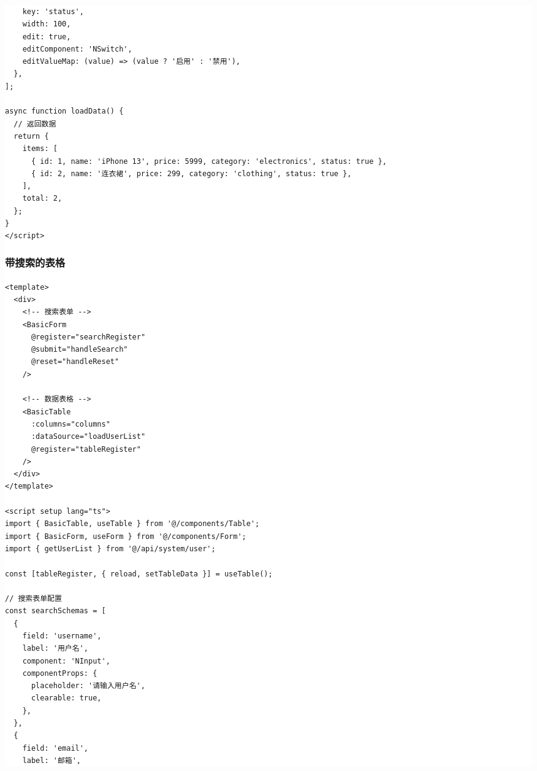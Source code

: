 ```vue
    key: 'status',
    width: 100,
    edit: true,
    editComponent: 'NSwitch',
    editValueMap: (value) => (value ? '启用' : '禁用'),
  },
];

async function loadData() {
  // 返回数据
  return {
    items: [
      { id: 1, name: 'iPhone 13', price: 5999, category: 'electronics', status: true },
      { id: 2, name: '连衣裙', price: 299, category: 'clothing', status: true },
    ],
    total: 2,
  };
}
</script>
```

### 带搜索的表格

```vue
<template>
  <div>
    <!-- 搜索表单 -->
    <BasicForm
      @register="searchRegister"
      @submit="handleSearch"
      @reset="handleReset"
    />
    
    <!-- 数据表格 -->
    <BasicTable
      :columns="columns"
      :dataSource="loadUserList"
      @register="tableRegister"
    />
  </div>
</template>

<script setup lang="ts">
import { BasicTable, useTable } from '@/components/Table';
import { BasicForm, useForm } from '@/components/Form';
import { getUserList } from '@/api/system/user';

const [tableRegister, { reload, setTableData }] = useTable();

// 搜索表单配置
const searchSchemas = [
  {
    field: 'username',
    label: '用户名',
    component: 'NInput',
    componentProps: {
      placeholder: '请输入用户名',
      clearable: true,
    },
  },
  {
    field: 'email',
    label: '邮箱',
```